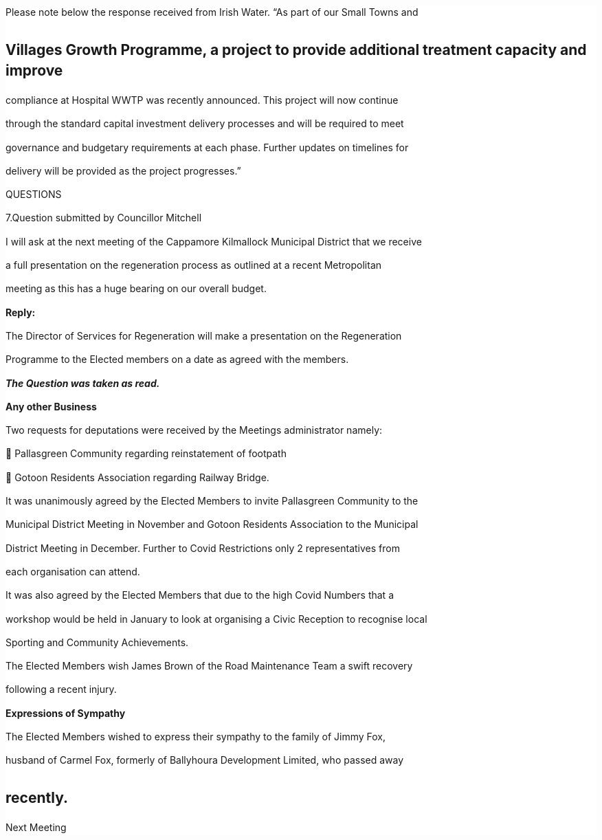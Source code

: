 Please note below the response received from Irish Water. “As part of our Small Towns and

Villages Growth Programme, a project to provide additional treatment capacity and improve
---
compliance at Hospital WWTP was recently announced. This project will now continue

through the standard capital investment delivery processes and will be required to meet

governance and budgetary requirements at each phase. Further updates on timelines for

delivery will be provided as the project progresses.”

QUESTIONS

7.Question submitted by Councillor Mitchell

I will ask at the next meeting of the Cappamore Kilmallock Municipal District that we receive

a full presentation on the regeneration process as outlined at a recent Metropolitan

meeting as this has a huge bearing on our overall budget.

**Reply:**

The Director of Services for Regeneration will make a presentation on the Regeneration

Programme to the Elected members on a date as agreed with the members.

***The Question was taken as read.***

**Any other Business**

Two requests for deputations were received by the Meetings administrator namely:

 Pallasgreen Community regarding reinstatement of footpath

 Gotoon Residents Association regarding Railway Bridge.

It was unanimously agreed by the Elected Members to invite Pallasgreen Community to the

Municipal District Meeting in November and Gotoon Residents Association to the Municipal

District Meeting in December. Further to Covid Restrictions only 2 representatives from

each organisation can attend.

It was also agreed by the Elected Members that due to the high Covid Numbers that a

workshop would be held in January to look at organising a Civic Reception to recognise local

Sporting and Community Achievements.

The Elected Members wish James Brown of the Road Maintenance Team a swift recovery

following a recent injury.

**Expressions of Sympathy**

The Elected Members wished to express their sympathy to the family of Jimmy Fox,

husband of Carmel Fox, formerly of Ballyhoura Development Limited, who passed away

recently.
---
Next Meeting
